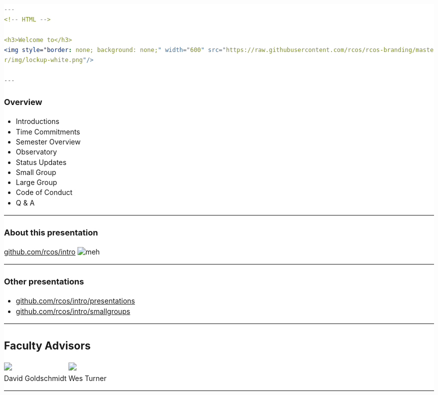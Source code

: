 ```yaml
---
<!-- HTML -->

<h3>Welcome to</h3>
<img style="border: none; background: none;" width="600" src="https://raw.githubusercontent.com/rcos/rcos-branding/master/img/lockup-white.png"/>

---
```


### Overview
- Introductions
- Time Commitments
- Semester Overview
- Observatory
- Status Updates
- Small Group
- Large Group
- Code of Conduct
- Q & A
---

### About this presentation

[github.com/rcos/intro](https://github.com/rcos/intro)
![meh](https://blog.rcos.io/intro/img/repo_screen.png)

---

### Other presentations
- [github.com/rcos/intro/presentations](https://github.com/rcos/intro/presentations)
- [github.com/rcos/intro/smallgroups](https://github.com/rcos/intro/smallgroups)

---


<style> .byside{ display:inline-block; } </style>

<h2>Faculty Advisors</h2>

<span class="">
  <span class='byside'>
      <img width='300' src='https://blog.rcos.io/intro/img/faculty_goldschmidt.jpg'/>
      <div>David Goldschmidt</div>
  </span>
  <span class='byside'>
      <img width='300' src='https://blog.rcos.io/intro/img/faculty_wes.png'/>
      <div>Wes Turner</div>
  </span>
</span>

---